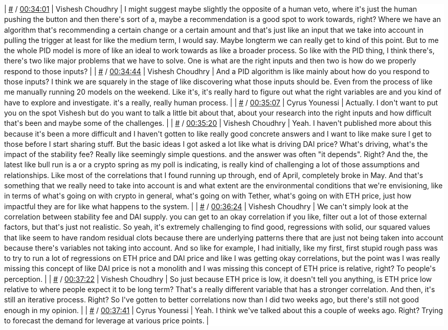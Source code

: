 | [\#](https://github.com/makerdao/community/tree/642f0dc669913cbe330918583946f6a41668022e/governance/governance-and-risk-meetings/transcripts/governance-and-risk-meeting-ep.-36.md#003401) / [00:34:01](https://www.youtube.com/watch?v=E-YDss-fS6U&t=00h34m01s) | Vishesh Choudhry | I might suggest maybe slightly the opposite of a human veto, where it's just the human pushing the button and then there's sort of a, maybe a recommendation is a good spot to work towards, right? Where we have an algorithm that's recommending a certain change or a certain amount and that's just like an input that we take into account in pulling the trigger at least for like the medium term, I would say. Maybe longterm we can really get to kind of this point. But to me the whole PID model is more of like an ideal to work towards as like a broader process. So like with the PID thing, I think there's, there's two like major problems that we have to solve. One is what are the right inputs and then two is how do we properly respond to those inputs? |
| [\#](https://github.com/makerdao/community/tree/642f0dc669913cbe330918583946f6a41668022e/governance/governance-and-risk-meetings/transcripts/governance-and-risk-meeting-ep.-36.md#003444) / [00:34:44](https://www.youtube.com/watch?v=E-YDss-fS6U&t=00h34m44s) | Vishesh Choudhry | And a PID algorithm is like mainly about how do you respond to those inputs? I think we are squarely in the stage of like discovering what those inputs should be. Even from the process of like me manually running 20 models on the weekend. Like it's, it's really hard to figure out what the right variables are and you kind of have to explore and investigate. it's a really, really human process. |
| [\#](https://github.com/makerdao/community/tree/642f0dc669913cbe330918583946f6a41668022e/governance/governance-and-risk-meetings/transcripts/governance-and-risk-meeting-ep.-36.md#003507) / [00:35:07](https://www.youtube.com/watch?v=E-YDss-fS6U&t=00h35m07s) | Cyrus Younessi | Actually. I don't want to put you on the spot Vishesh but do you want to talk a little bit about that, about your research into the right inputs and how difficult that's been and maybe some of the challenges. |
| [\#](https://github.com/makerdao/community/tree/642f0dc669913cbe330918583946f6a41668022e/governance/governance-and-risk-meetings/transcripts/governance-and-risk-meeting-ep.-36.md#003520) / [00:35:20](https://www.youtube.com/watch?v=E-YDss-fS6U&t=00h35m20s) | Vishesh Choudhry | Yeah. I haven't published more about this because it's been a more difficult and I haven't gotten to like really good concrete answers and I want to like make sure I get to those before I start sharing stuff. But the basic ideas I got asked a lot like what is driving DAI price? What's driving, what's the impact of the stability fee? Really like seemingly simple questions. and the answer was often "it depends". Right? And the, the latest like bull run is a or a crypto spring as my poll is indicating, is really kind of challenging a lot of those assumptions and relationships. Like most of the correlations that I found running up through, end of April, completely broke in May. And that's something that we really need to take into account is and what extent are the environmental conditions that we're envisioning, like in terms of what's going on with crypto in general, what's going on with Tether, what's going on with ETH price, just how impactful they are for like what happens to the system. |
| [\#](https://github.com/makerdao/community/tree/642f0dc669913cbe330918583946f6a41668022e/governance/governance-and-risk-meetings/transcripts/governance-and-risk-meeting-ep.-36.md#003624) / [00:36:24](https://www.youtube.com/watch?v=E-YDss-fS6U&t=00h36m24s) | Vishesh Choudhry | We can't simply look at the correlation between stability fee and DAI supply. you can get to an okay correlation if you like, filter out a lot of those external factors, but that's just not realistic. So yeah, it's extremely challenging to find good, regressions with solid, our squared values that like seem to have random residual clots because there are underlying patterns there that are just not being taken into account because there's variables not taking into account. And so like for example, I had initially, like my first, first stupid rough pass was to try to run a lot of regressions on ETH price and DAI price and like I was getting okay correlations, but the point was I was really missing this concept of like DAI price is not a monolith and I was missing this concept of ETH price is relative, right? To people's perception. |
| [\#](https://github.com/makerdao/community/tree/642f0dc669913cbe330918583946f6a41668022e/governance/governance-and-risk-meetings/transcripts/governance-and-risk-meeting-ep.-36.md#003722) / [00:37:22](https://www.youtube.com/watch?v=E-YDss-fS6U&t=00h37m22s) | Vishesh Choudhry | So just because ETH price is low, it doesn't tell you anything, is ETH price low relative to where people expect it to be long term? That's a really different variable that has a stronger correlation. And then, it's still an iterative process. Right? So I've gotten to better correlations now than I did two weeks ago, but there's still not good enough in my opinion. |
| [\#](https://github.com/makerdao/community/tree/642f0dc669913cbe330918583946f6a41668022e/governance/governance-and-risk-meetings/transcripts/governance-and-risk-meeting-ep.-36.md#003741) / [00:37:41](https://www.youtube.com/watch?v=E-YDss-fS6U&t=00h37m41s) | Cyrus Younessi | Yeah. I think we've talked about this a couple of weeks ago. Right? Trying to forecast the demand for leverage at various price points. |